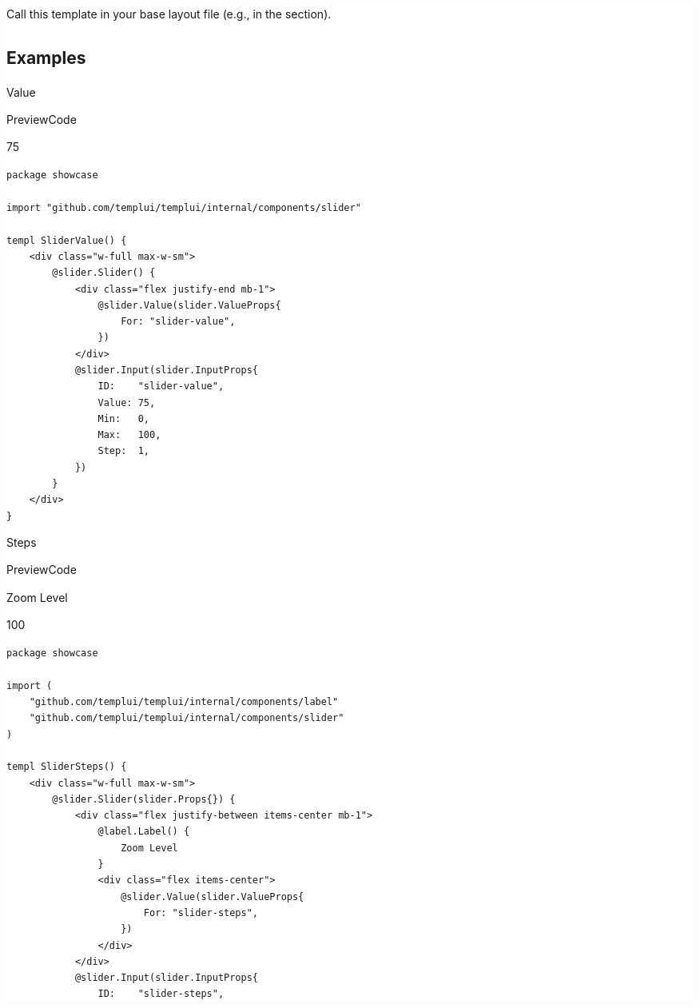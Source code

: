 Call this template in your base layout file (e.g., in the <head> section).


## Examples

Value

PreviewCode

75

```
package showcase

import "github.com/templui/templui/internal/components/slider"

templ SliderValue() {
	<div class="w-full max-w-sm">
		@slider.Slider() {
			<div class="flex justify-end mb-1">
				@slider.Value(slider.ValueProps{
					For: "slider-value",
				})
			</div>
			@slider.Input(slider.InputProps{
				ID:    "slider-value",
				Value: 75,
				Min:   0,
				Max:   100,
				Step:  1,
			})
		}
	</div>
}

```

Steps

PreviewCode

Zoom Level

100

```
package showcase

import (
	"github.com/templui/templui/internal/components/label"
	"github.com/templui/templui/internal/components/slider"
)

templ SliderSteps() {
	<div class="w-full max-w-sm">
		@slider.Slider(slider.Props{}) {
			<div class="flex justify-between items-center mb-1">
				@label.Label() {
					Zoom Level
				}
				<div class="flex items-center">
					@slider.Value(slider.ValueProps{
						For: "slider-steps",
					})
				</div>
			</div>
			@slider.Input(slider.InputProps{
				ID:    "slider-steps",
```
